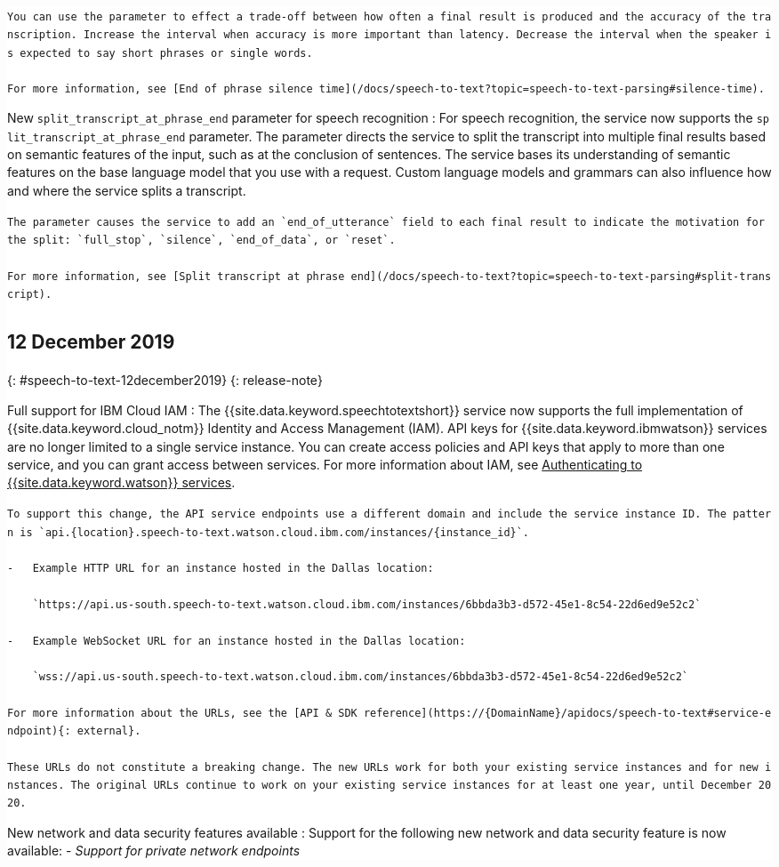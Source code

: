     You can use the parameter to effect a trade-off between how often a final result is produced and the accuracy of the transcription. Increase the interval when accuracy is more important than latency. Decrease the interval when the speaker is expected to say short phrases or single words.

    For more information, see [End of phrase silence time](/docs/speech-to-text?topic=speech-to-text-parsing#silence-time).

New `split_transcript_at_phrase_end` parameter for speech recognition
:   For speech recognition, the service now supports the `split_transcript_at_phrase_end` parameter. The parameter directs the service to split the transcript into multiple final results based on semantic features of the input, such as at the conclusion of sentences. The service bases its understanding of semantic features on the base language model that you use with a request. Custom language models and grammars can also influence how and where the service splits a transcript.

    The parameter causes the service to add an `end_of_utterance` field to each final result to indicate the motivation for the split: `full_stop`, `silence`, `end_of_data`, or `reset`.

    For more information, see [Split transcript at phrase end](/docs/speech-to-text?topic=speech-to-text-parsing#split-transcript).

## 12 December 2019
{: #speech-to-text-12december2019}
{: release-note}

Full support for IBM Cloud IAM
:   The {{site.data.keyword.speechtotextshort}} service now supports the full implementation of {{site.data.keyword.cloud_notm}} Identity and Access Management (IAM). API keys for {{site.data.keyword.ibmwatson}} services are no longer limited to a single service instance. You can create access policies and API keys that apply to more than one service, and you can grant access between services. For more information about IAM, see [Authenticating to {{site.data.keyword.watson}} services](/docs/watson?topic=watson-iam).

    To support this change, the API service endpoints use a different domain and include the service instance ID. The pattern is `api.{location}.speech-to-text.watson.cloud.ibm.com/instances/{instance_id}`.

    -   Example HTTP URL for an instance hosted in the Dallas location:

        `https://api.us-south.speech-to-text.watson.cloud.ibm.com/instances/6bbda3b3-d572-45e1-8c54-22d6ed9e52c2`

    -   Example WebSocket URL for an instance hosted in the Dallas location:

        `wss://api.us-south.speech-to-text.watson.cloud.ibm.com/instances/6bbda3b3-d572-45e1-8c54-22d6ed9e52c2`

    For more information about the URLs, see the [API & SDK reference](https://{DomainName}/apidocs/speech-to-text#service-endpoint){: external}.

    These URLs do not constitute a breaking change. The new URLs work for both your existing service instances and for new instances. The original URLs continue to work on your existing service instances for at least one year, until December 2020.

New network and data security features available
:   Support for the following new network and data security feature is now available:
    -   *Support for private network endpoints*
